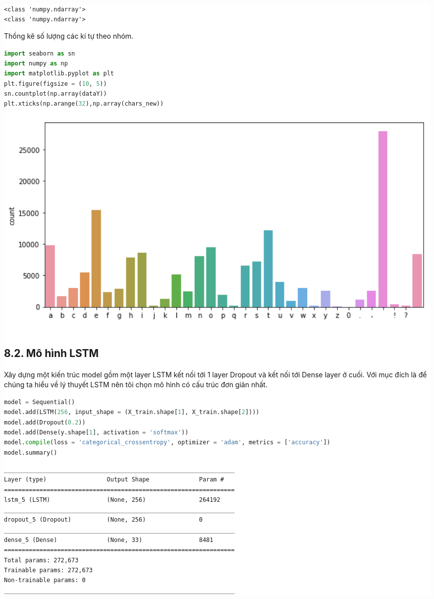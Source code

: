     <class 'numpy.ndarray'>
    <class 'numpy.ndarray'>
    

Thống kê số lượng các kí tự theo nhóm.


```python
import seaborn as sn
import numpy as np
import matplotlib.pyplot as plt
plt.figure(figsize = (10, 5))
sn.countplot(np.array(dataY))
plt.xticks(np.arange(32),np.array(chars_new))
```

<img width="100%" style="padding-bottom: 3mm;" src="/assets/img/20211025_LSTM/output1.png" />

## 8.2. Mô hình LSTM
Xây dựng một kiến trúc model gồm một layer LSTM kết nối tới 1 layer Dropout và kết nối tới Dense layer ở cuối. Với mục đích là để chúng ta hiểu về lý thuyết LSTM nên tôi chọn mô hình có cấu trúc đơn giản nhất.

```python
model = Sequential()
model.add(LSTM(256, input_shape = (X_train.shape[1], X_train.shape[2])))
model.add(Dropout(0.2))
model.add(Dense(y.shape[1], activation = 'softmax'))
model.compile(loss = 'categorical_crossentropy', optimizer = 'adam', metrics = ['accuracy'])
model.summary()
```

    _________________________________________________________________
    Layer (type)                 Output Shape              Param #   
    =================================================================
    lstm_5 (LSTM)                (None, 256)               264192    
    _________________________________________________________________
    dropout_5 (Dropout)          (None, 256)               0         
    _________________________________________________________________
    dense_5 (Dense)              (None, 33)                8481      
    =================================================================
    Total params: 272,673
    Trainable params: 272,673
    Non-trainable params: 0
    _________________________________________________________________
    